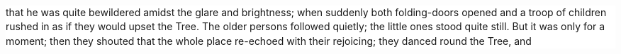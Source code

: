 that
he
was
quite
bewildered
amidst
the
glare
and
brightness;
when
suddenly
both
folding-doors
opened
and
a
troop
of
children
rushed
in
as
if
they
would
upset
the
Tree.
The
older
persons
followed
quietly;
the
little
ones
stood
quite
still.
But
it
was
only
for
a
moment;
then
they
shouted
that
the
whole
place
re-echoed
with
their
rejoicing;
they
danced
round
the
Tree,
and